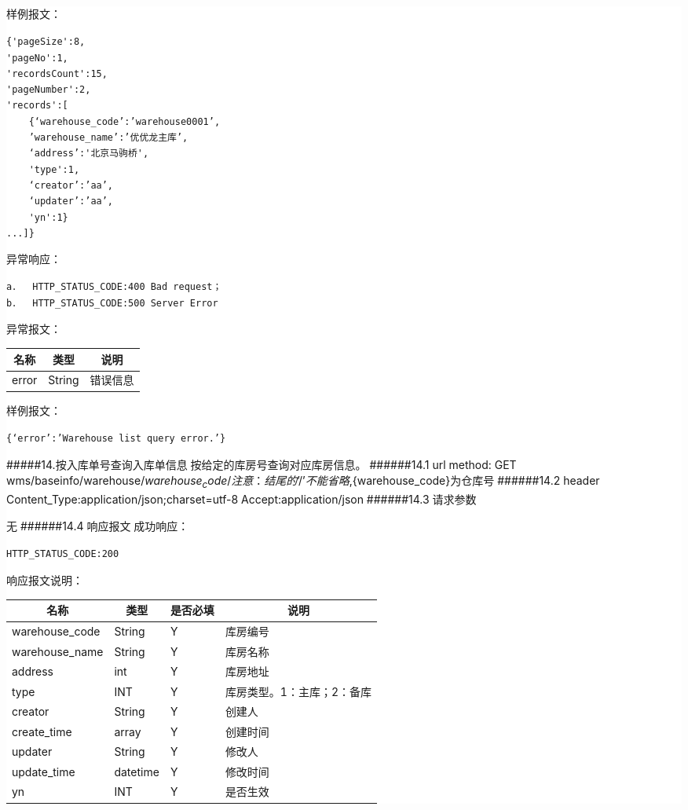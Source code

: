 样例报文：

	{'pageSize':8,
	'pageNo':1,
	'recordsCount':15,
	'pageNumber':2,
	'records':[
		{‘warehouse_code’:’warehouse0001’,
		’warehouse_name’:’优优龙主库’,
		‘address’:'北京马驹桥',
		'type':1,
		‘creator’:’aa’,
		‘updater’:’aa’,
		'yn':1}
	...]}
异常响应：

	a．	HTTP_STATUS_CODE:400 Bad request；
	b．	HTTP_STATUS_CODE:500 Server Error
	
异常报文：

名称 | 类型 | 说明
------------ | ------------- | ------------
error| String  | 错误信息

样例报文：

	{‘error’:’Warehouse list query error.’}

	
#####14.按入库单号查询入库单信息
按给定的库房号查询对应库房信息。
######14.1 url
	method: GET
	wms/baseinfo/warehouse/${warehouse_code}/
	注意：结尾的’/’不能省略,${warehouse_code}为仓库号
######14.2 header
	Content_Type:application/json;charset=utf-8
	Accept:application/json
######14.3 请求参数

无
######14.4 响应报文
成功响应：

	HTTP_STATUS_CODE:200

响应报文说明：

	
名称 | 类型 | 是否必填 | 说明
------------ | ------------- | ------------ | --------------
warehouse_code | String  | Y | 库房编号
warehouse_name|String|Y|库房名称
address|int|Y|库房地址
type|INT|Y|库房类型。1：主库；2：备库
creator|String|Y|创建人
create_time|array|Y|创建时间
updater|String|Y|修改人
update_time|datetime|Y|修改时间
yn|INT|Y|是否生效
